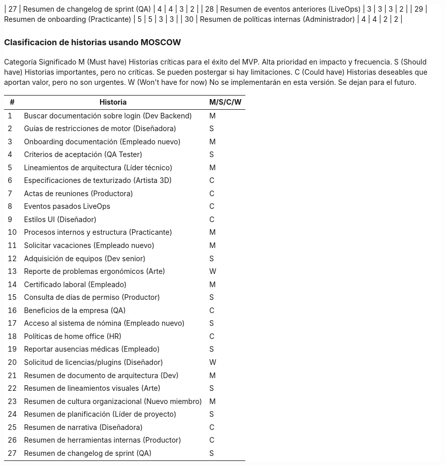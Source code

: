 | 27 | Resumen de changelog de sprint (QA)                                   | 4       | 4          | 3           | 2      |
| 28 | Resumen de eventos anteriores (LiveOps)                               | 3       | 3          | 3           | 2      |
| 29 | Resumen de onboarding (Practicante)                                   | 5       | 5          | 3           | 3      |
| 30 | Resumen de políticas internas (Administrador)                         | 4       | 4          | 2           | 2      |

### Clasificacion de historias usando MOSCOW

Categoría	Significado
M (Must have)	Historias críticas para el éxito del MVP. Alta prioridad en impacto y frecuencia.
S (Should have)	Historias importantes, pero no críticas. Se pueden postergar si hay limitaciones.
C (Could have)	Historias deseables que aportan valor, pero no son urgentes.
W (Won't have for now)	No se implementarán en esta versión. Se dejan para el futuro.

| # | Historia                                                                 | M/S/C/W |
|----|------------------------------------------------------------------------|---------|
| 1  | Buscar documentación sobre login (Dev Backend)                        | M       |
| 2  | Guías de restricciones de motor (Diseñadora)                          | S       |
| 3  | Onboarding documentación (Empleado nuevo)                             | M       |
| 4  | Criterios de aceptación (QA Tester)                                   | S       |
| 5  | Lineamientos de arquitectura (Líder técnico)                          | M       |
| 6  | Especificaciones de texturizado (Artista 3D)                          | C       |
| 7  | Actas de reuniones (Productora)                                       | C       |
| 8  | Eventos pasados LiveOps                                               | C       |
| 9  | Estilos UI (Diseñador)                                                | C       |
| 10 | Procesos internos y estructura (Practicante)                          | M       |
| 11 | Solicitar vacaciones (Empleado nuevo)                                 | M       |
| 12 | Adquisición de equipos (Dev senior)                                   | S       |
| 13 | Reporte de problemas ergonómicos (Arte)                               | W       |
| 14 | Certificado laboral (Empleado)                                        | M       |
| 15 | Consulta de días de permiso (Productor)                               | S       |
| 16 | Beneficios de la empresa (QA)                                         | C       |
| 17 | Acceso al sistema de nómina (Empleado nuevo)                          | S       |
| 18 | Políticas de home office (HR)                                         | C       |
| 19 | Reportar ausencias médicas (Empleado)                                 | S       |
| 20 | Solicitud de licencias/plugins (Diseñador)                            | W       |
| 21 | Resumen de documento de arquitectura (Dev)                            | M       |
| 22 | Resumen de lineamientos visuales (Arte)                               | S       |
| 23 | Resumen de cultura organizacional (Nuevo miembro)                     | M       |
| 24 | Resumen de planificación (Líder de proyecto)                          | S       |
| 25 | Resumen de narrativa (Diseñadora)                                     | C       |
| 26 | Resumen de herramientas internas (Productor)                          | C       |
| 27 | Resumen de changelog de sprint (QA)                                   | S       |
